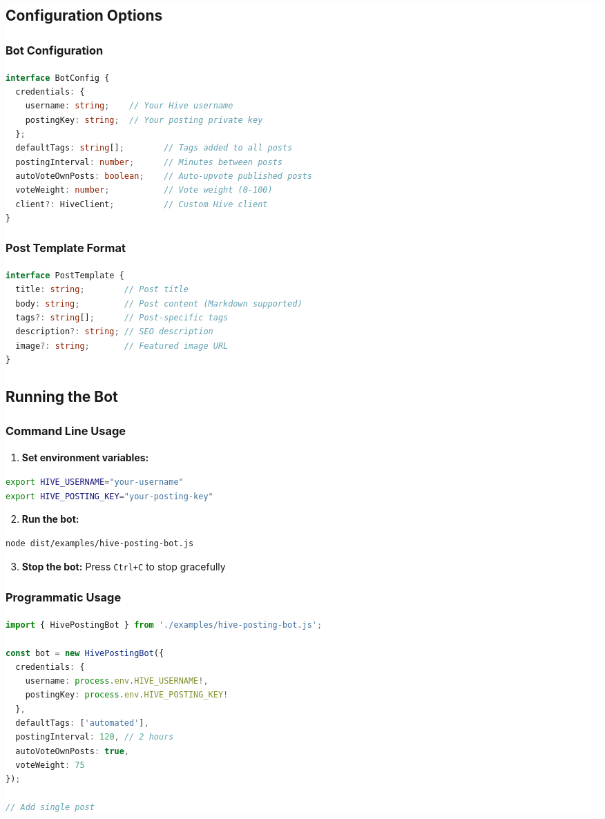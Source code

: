 ## Configuration Options

### Bot Configuration

```typescript
interface BotConfig {
  credentials: {
    username: string;    // Your Hive username
    postingKey: string;  // Your posting private key
  };
  defaultTags: string[];        // Tags added to all posts
  postingInterval: number;      // Minutes between posts
  autoVoteOwnPosts: boolean;    // Auto-upvote published posts
  voteWeight: number;           // Vote weight (0-100)
  client?: HiveClient;          // Custom Hive client
}
```

### Post Template Format

```typescript
interface PostTemplate {
  title: string;        // Post title
  body: string;         // Post content (Markdown supported)
  tags?: string[];      // Post-specific tags
  description?: string; // SEO description
  image?: string;       // Featured image URL
}
```

## Running the Bot

### Command Line Usage

1. **Set environment variables:**
```bash
export HIVE_USERNAME="your-username"
export HIVE_POSTING_KEY="your-posting-key"
```

2. **Run the bot:**
```bash
node dist/examples/hive-posting-bot.js
```

3. **Stop the bot:**
Press `Ctrl+C` to stop gracefully

### Programmatic Usage

```typescript
import { HivePostingBot } from './examples/hive-posting-bot.js';

const bot = new HivePostingBot({
  credentials: {
    username: process.env.HIVE_USERNAME!,
    postingKey: process.env.HIVE_POSTING_KEY!
  },
  defaultTags: ['automated'],
  postingInterval: 120, // 2 hours
  autoVoteOwnPosts: true,
  voteWeight: 75
});

// Add single post
```